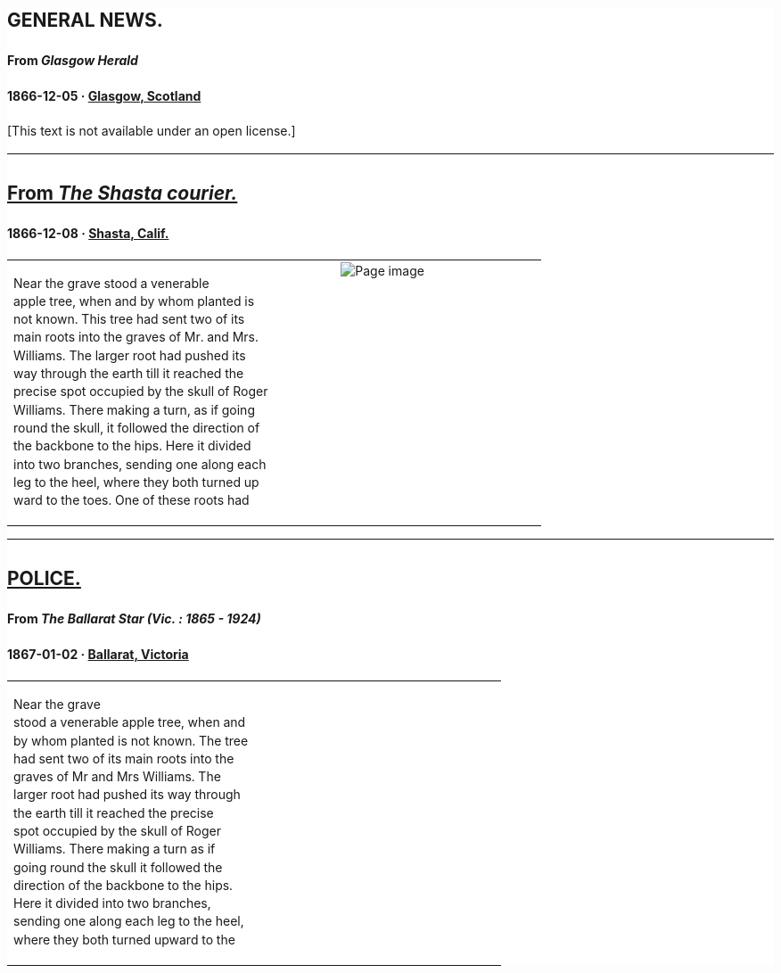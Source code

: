 
## GENERAL NEWS.

#### From _Glasgow Herald_

#### 1866-12-05 &middot; [Glasgow, Scotland](http://dbpedia.org/resource/Glasgow)

[This text is not available under an open license.]

---

## [From _The Shasta courier._](https://www.loc.gov/resource/sn82015099/1866-12-08/ed-1/?sp=1)

#### 1866-12-08 &middot; [Shasta, Calif.](http://dbpedia.org/resource/Shasta%2C_California)

<table style="width: 100%;"><tr><td style="width: 50%">

 Near the grave stood a venerable  
apple tree, when and by whom planted is  
not known. This tree had sent two of its  
main roots into the graves of Mr. and Mrs.  
Williams. The larger root had pushed its  
way through the earth till it reached the  
precise spot occupied by the skull of Roger  
Williams. There making a turn, as if going  
round the skull, it followed the direction of  
the backbone to the hips. Here it divided  
into two branches, sending one along each  
leg to the heel, where they both turned up­  
ward to the toes. One of these roots had 
</td><td style="width: 50%; max-height: 75%; margin: auto; display: block;">
<img alt="Page image" src="https://tile.loc.gov/image-services/iiif/service:ndnp:curiv:batch_curiv_knotgrass_ver01:data:sn82015099:00279556677:1866120801:0411/pct:76.510574,37.014039,13.160876,6.074514/!600,600/0/default.jpg"/>
</td>
</tr></table>

---

## [POLICE.](http://trove.nla.gov.au/ndp/del/article/112860461)

#### From _The Ballarat Star (Vic. : 1865 - 1924)_

#### 1867-01-02 &middot; [Ballarat, Victoria](http://dbpedia.org/resource/Ballarat)

<table style="width: 100%;"><tr><td style="width: 50%">

 Near the grave  
stood a venerable apple tree, when and  
by whom planted is not known. The tree  
had sent two of its main roots into the  
graves of Mr and Mrs Williams. The  
larger root had pushed its way through  
the earth till it reached the precise  
spot occupied by the skull of Roger  
Williams. There making a turn as if  
going round the skull it followed the  
direction of the backbone to the hips.  
Here it divided into two branches,  
sending one along each leg to the heel,  
where they both turned upward to the  